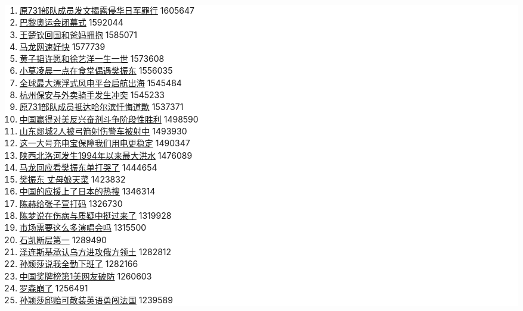 1. [原731部队成员发文揭露侵华日军罪行](https://s.weibo.com/weibo?q=%23%E5%8E%9F731%E9%83%A8%E9%98%9F%E6%88%90%E5%91%98%E5%8F%91%E6%96%87%E6%8F%AD%E9%9C%B2%E4%BE%B5%E5%8D%8E%E6%97%A5%E5%86%9B%E7%BD%AA%E8%A1%8C%23&t=31&band_rank=37&Refer=top) 1605647
1. [巴黎奥运会闭幕式](https://s.weibo.com/weibo?q=%E5%B7%B4%E9%BB%8E%E5%A5%A5%E8%BF%90%E4%BC%9A%E9%97%AD%E5%B9%95%E5%BC%8F&t=31&band_rank=36&Refer=top) 1592044
1. [王楚钦回国和爸妈拥抱](https://s.weibo.com/weibo?q=%23%E7%8E%8B%E6%A5%9A%E9%92%A6%E5%9B%9E%E5%9B%BD%E5%92%8C%E7%88%B8%E5%A6%88%E6%8B%A5%E6%8A%B1%23&t=31&band_rank=26&Refer=top) 1585071
1. [马龙网速好快](https://s.weibo.com/weibo?q=%23%E9%A9%AC%E9%BE%99%E7%BD%91%E9%80%9F%E5%A5%BD%E5%BF%AB%23&t=31&band_rank=49&Refer=top) 1577739
1. [黄子韬许愿和徐艺洋一生一世](https://s.weibo.com/weibo?q=%23%E9%BB%84%E5%AD%90%E9%9F%AC%E8%AE%B8%E6%84%BF%E5%92%8C%E5%BE%90%E8%89%BA%E6%B4%8B%E4%B8%80%E7%94%9F%E4%B8%80%E4%B8%96%23&t=31&band_rank=8&Refer=top) 1573608
1. [小莫凌晨一点在食堂偶遇樊振东](https://s.weibo.com/weibo?q=%23%E5%B0%8F%E8%8E%AB%E5%87%8C%E6%99%A8%E4%B8%80%E7%82%B9%E5%9C%A8%E9%A3%9F%E5%A0%82%E5%81%B6%E9%81%87%E6%A8%8A%E6%8C%AF%E4%B8%9C%23&t=31&band_rank=31&Refer=top) 1556035
1. [全球最大漂浮式风电平台启航出海](https://s.weibo.com/weibo?q=%23%E5%85%A8%E7%90%83%E6%9C%80%E5%A4%A7%E6%BC%82%E6%B5%AE%E5%BC%8F%E9%A3%8E%E7%94%B5%E5%B9%B3%E5%8F%B0%E5%90%AF%E8%88%AA%E5%87%BA%E6%B5%B7%23&t=31&band_rank=3&Refer=top) 1545484
1. [杭州保安与外卖骑手发生冲突](https://s.weibo.com/weibo?q=%23%E6%9D%AD%E5%B7%9E%E4%BF%9D%E5%AE%89%E4%B8%8E%E5%A4%96%E5%8D%96%E9%AA%91%E6%89%8B%E5%8F%91%E7%94%9F%E5%86%B2%E7%AA%81%23&t=31&band_rank=1&Refer=top) 1545233
1. [原731部队成员抵达哈尔滨忏悔道歉](https://s.weibo.com/weibo?q=%23%E5%8E%9F731%E9%83%A8%E9%98%9F%E6%88%90%E5%91%98%E6%8A%B5%E8%BE%BE%E5%93%88%E5%B0%94%E6%BB%A8%E5%BF%8F%E6%82%94%E9%81%93%E6%AD%89%23&t=31&band_rank=2&Refer=top) 1537371
1. [中国赢得对美反兴奋剂斗争阶段性胜利](https://s.weibo.com/weibo?q=%23%E4%B8%AD%E5%9B%BD%E8%B5%A2%E5%BE%97%E5%AF%B9%E7%BE%8E%E5%8F%8D%E5%85%B4%E5%A5%8B%E5%89%82%E6%96%97%E4%BA%89%E9%98%B6%E6%AE%B5%E6%80%A7%E8%83%9C%E5%88%A9%23&t=31&band_rank=5&Refer=top) 1498590
1. [山东郯城2人被弓箭射伤警车被射中](https://s.weibo.com/weibo?q=%23%E5%B1%B1%E4%B8%9C%E9%83%AF%E5%9F%8E2%E4%BA%BA%E8%A2%AB%E5%BC%93%E7%AE%AD%E5%B0%84%E4%BC%A4%E8%AD%A6%E8%BD%A6%E8%A2%AB%E5%B0%84%E4%B8%AD%23&t=31&band_rank=41&Refer=top) 1493930
1. [这一大号充电宝保障我们用电更稳定](https://s.weibo.com/weibo?q=%23%E8%BF%99%E4%B8%80%E5%A4%A7%E5%8F%B7%E5%85%85%E7%94%B5%E5%AE%9D%E4%BF%9D%E9%9A%9C%E6%88%91%E4%BB%AC%E7%94%A8%E7%94%B5%E6%9B%B4%E7%A8%B3%E5%AE%9A%23&t=31&band_rank=41&Refer=top) 1490347
1. [陕西北洛河发生1994年以来最大洪水](https://s.weibo.com/weibo?q=%23%E9%99%95%E8%A5%BF%E5%8C%97%E6%B4%9B%E6%B2%B3%E5%8F%91%E7%94%9F1994%E5%B9%B4%E4%BB%A5%E6%9D%A5%E6%9C%80%E5%A4%A7%E6%B4%AA%E6%B0%B4%23&t=31&band_rank=10&Refer=top) 1476089
1. [马龙回应看樊振东单打哭了](https://s.weibo.com/weibo?q=%23%E9%A9%AC%E9%BE%99%E5%9B%9E%E5%BA%94%E7%9C%8B%E6%A8%8A%E6%8C%AF%E4%B8%9C%E5%8D%95%E6%89%93%E5%93%AD%E4%BA%86%23&t=31&band_rank=33&Refer=top) 1444654
1. [樊振东 丈母娘天菜](https://s.weibo.com/weibo?q=%E6%A8%8A%E6%8C%AF%E4%B8%9C%20%E4%B8%88%E6%AF%8D%E5%A8%98%E5%A4%A9%E8%8F%9C&t=31&band_rank=17&Refer=top) 1423832
1. [中国的应援上了日本的热搜](https://s.weibo.com/weibo?q=%23%E4%B8%AD%E5%9B%BD%E7%9A%84%E5%BA%94%E6%8F%B4%E4%B8%8A%E4%BA%86%E6%97%A5%E6%9C%AC%E7%9A%84%E7%83%AD%E6%90%9C%23&t=31&band_rank=20&Refer=top) 1346314
1. [陈赫给张子萱打码](https://s.weibo.com/weibo?q=%23%E9%99%88%E8%B5%AB%E7%BB%99%E5%BC%A0%E5%AD%90%E8%90%B1%E6%89%93%E7%A0%81%23&t=31&band_rank=15&Refer=top) 1326730
1. [陈梦说在伤病与质疑中挺过来了](https://s.weibo.com/weibo?q=%23%E9%99%88%E6%A2%A6%E8%AF%B4%E5%9C%A8%E4%BC%A4%E7%97%85%E4%B8%8E%E8%B4%A8%E7%96%91%E4%B8%AD%E6%8C%BA%E8%BF%87%E6%9D%A5%E4%BA%86%23&t=31&band_rank=29&Refer=top) 1319928
1. [市场需要这么多演唱会吗](https://s.weibo.com/weibo?q=%23%E5%B8%82%E5%9C%BA%E9%9C%80%E8%A6%81%E8%BF%99%E4%B9%88%E5%A4%9A%E6%BC%94%E5%94%B1%E4%BC%9A%E5%90%97%23&t=31&band_rank=24&Refer=top) 1315500
1. [石凯断层第一](https://s.weibo.com/weibo?q=%23%E7%9F%B3%E5%87%AF%E6%96%AD%E5%B1%82%E7%AC%AC%E4%B8%80%23&t=31&band_rank=27&Refer=top) 1289490
1. [泽连斯基承认乌方进攻俄方领土](https://s.weibo.com/weibo?q=%23%E6%B3%BD%E8%BF%9E%E6%96%AF%E5%9F%BA%E6%89%BF%E8%AE%A4%E4%B9%8C%E6%96%B9%E8%BF%9B%E6%94%BB%E4%BF%84%E6%96%B9%E9%A2%86%E5%9C%9F%23&t=31&band_rank=30&Refer=top) 1282812
1. [孙颖莎说我全勤下班了](https://s.weibo.com/weibo?q=%23%E5%AD%99%E9%A2%96%E8%8E%8E%E8%AF%B4%E6%88%91%E5%85%A8%E5%8B%A4%E4%B8%8B%E7%8F%AD%E4%BA%86%23&t=31&band_rank=25&Refer=top) 1282166
1. [中国奖牌榜第1美网友破防](https://s.weibo.com/weibo?q=%23%E4%B8%AD%E5%9B%BD%E5%A5%96%E7%89%8C%E6%A6%9C%E7%AC%AC1%E7%BE%8E%E7%BD%91%E5%8F%8B%E7%A0%B4%E9%98%B2%23&t=31&band_rank=4&Refer=top) 1260603
1. [罗森崩了](https://s.weibo.com/weibo?q=%E7%BD%97%E6%A3%AE%E5%B4%A9%E4%BA%86&t=31&band_rank=41&Refer=top) 1256491
1. [孙颖莎邱贻可散装英语勇闯法国](https://s.weibo.com/weibo?q=%E5%AD%99%E9%A2%96%E8%8E%8E%E9%82%B1%E8%B4%BB%E5%8F%AF%E6%95%A3%E8%A3%85%E8%8B%B1%E8%AF%AD%E5%8B%87%E9%97%AF%E6%B3%95%E5%9B%BD&t=31&band_rank=23&Refer=top) 1239589